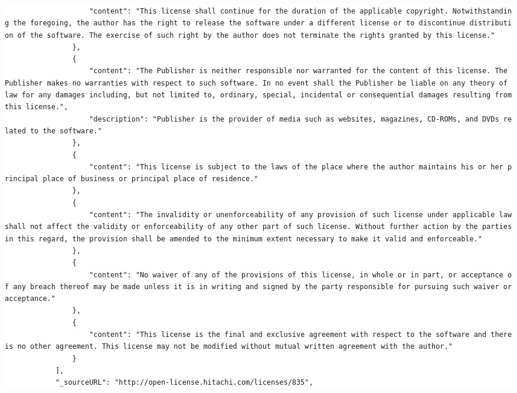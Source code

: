                         "content": "This license shall continue for the duration of the applicable copyright. Notwithstanding the foregoing, the author has the right to release the software under a different license or to discontinue distribution of the software. The exercise of such right by the author does not terminate the rights granted by this license."
                    },
                    {
                        "content": "The Publisher is neither responsible nor warranted for the content of this license. The Publisher makes no warranties with respect to such software. In no event shall the Publisher be liable on any theory of law for any damages including, but not limited to, ordinary, special, incidental or consequential damages resulting from this license.",
                        "description": "Publisher is the provider of media such as websites, magazines, CD-ROMs, and DVDs related to the software."
                    },
                    {
                        "content": "This license is subject to the laws of the place where the author maintains his or her principal place of business or principal place of residence."
                    },
                    {
                        "content": "The invalidity or unenforceability of any provision of such license under applicable law shall not affect the validity or enforceability of any other part of such license. Without further action by the parties in this regard, the provision shall be amended to the minimum extent necessary to make it valid and enforceable."
                    },
                    {
                        "content": "No waiver of any of the provisions of this license, in whole or in part, or acceptance of any breach thereof may be made unless it is in writing and signed by the party responsible for pursuing such waiver or acceptance."
                    },
                    {
                        "content": "This license is the final and exclusive agreement with respect to the software and there is no other agreement. This license may not be modified without mutual written agreement with the author."
                    }
                ],
                "_sourceURL": "http://open-license.hitachi.com/licenses/835",